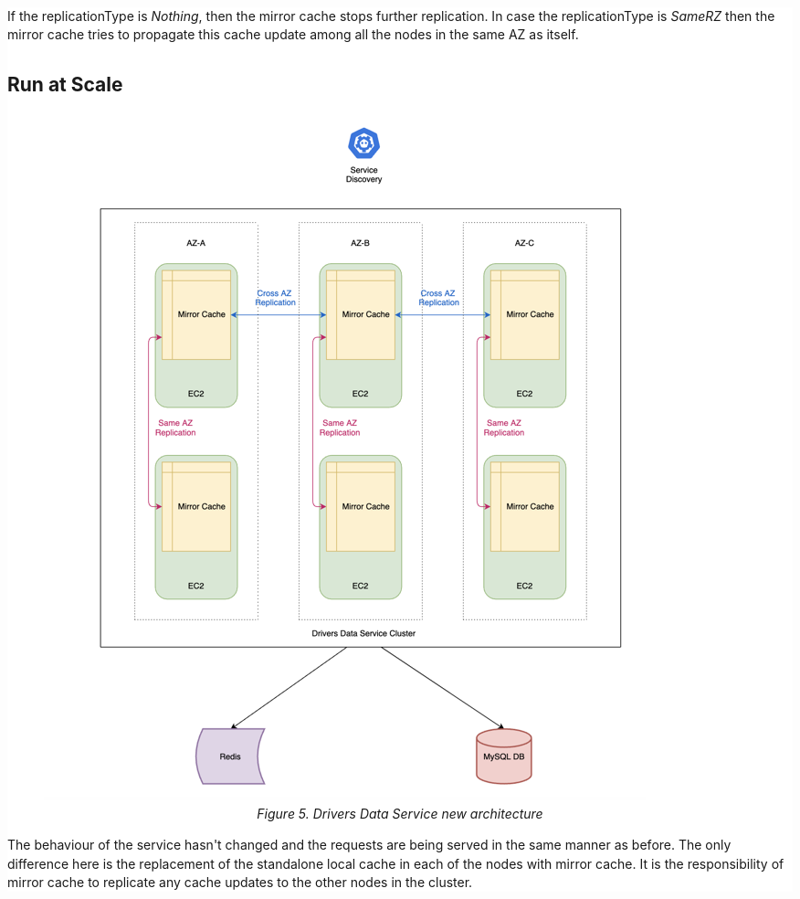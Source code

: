 If the replicationType is _Nothing_, then the mirror cache stops further replication. In case the replicationType is _SameRZ_ then the mirror cache tries to propagate this cache update among all the nodes in the same AZ as itself.

## Run at Scale

<div class="post-image-section"><figure>
  <img src="/img/mirror-cache-blog/image2.png" alt="Figure 5. Drivers Data Service new architecture"> <figcaption align="middle"><i>Figure 5. Drivers Data Service new architecture</i></figcaption>
</figure></div>


The behaviour of the service hasn't changed and the requests are being served in the same manner as before. The only difference here is the replacement of the standalone local cache in each of the nodes with mirror cache. It is the responsibility of mirror cache to replicate any cache updates to the other nodes in the cluster.
